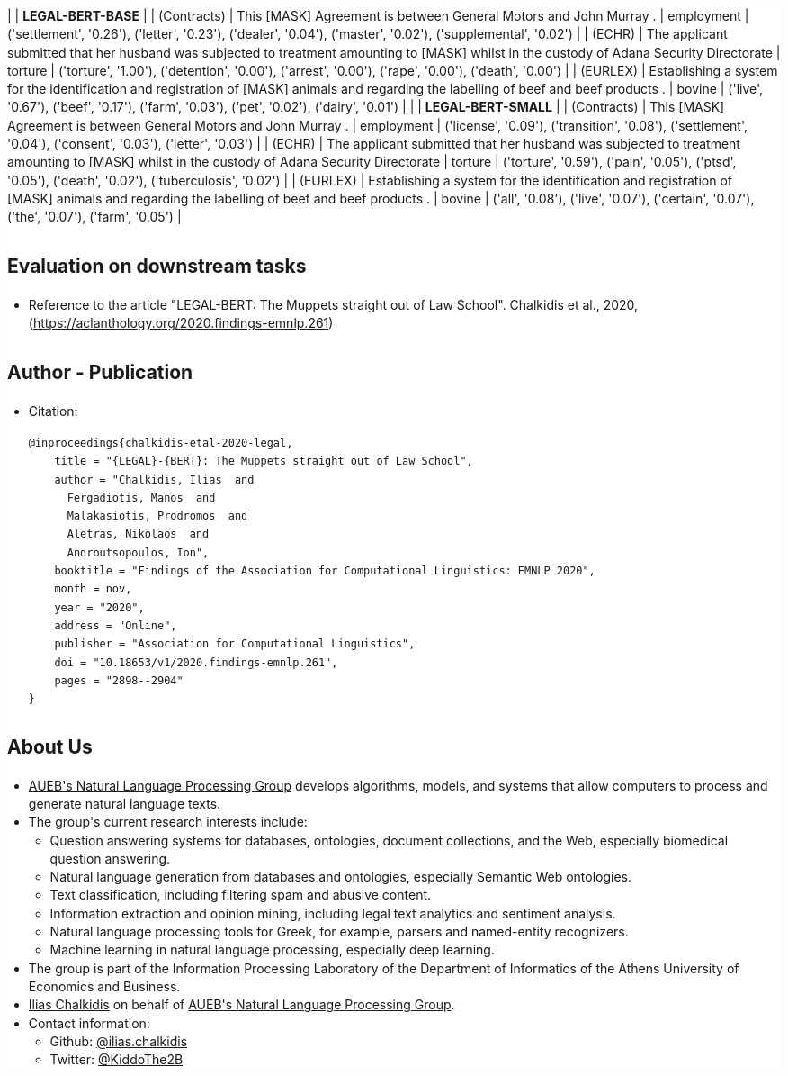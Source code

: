   |  | **LEGAL-BERT-BASE**                |
  | (Contracts) | This [MASK] Agreement is between General Motors and John Murray . | employment | ('settlement', '0.26'), ('letter', '0.23'), ('dealer', '0.04'), ('master', '0.02'), ('supplemental', '0.02') |
  | (ECHR) | The applicant submitted that her husband was subjected to treatment amounting to [MASK] whilst in the custody of Adana Security Directorate | torture | ('torture', '1.00'), ('detention', '0.00'), ('arrest', '0.00'), ('rape', '0.00'), ('death', '0.00') |
  | (EURLEX) | Establishing a system for the identification and registration of [MASK] animals and regarding the labelling of beef and beef products . | bovine | ('live', '0.67'), ('beef', '0.17'), ('farm', '0.03'), ('pet', '0.02'), ('dairy', '0.01') |
  |  | **LEGAL-BERT-SMALL**                |
  | (Contracts) | This [MASK] Agreement is between General Motors and John Murray . | employment | ('license', '0.09'), ('transition', '0.08'), ('settlement', '0.04'), ('consent', '0.03'), ('letter', '0.03') |
  | (ECHR) | The applicant submitted that her husband was subjected to treatment amounting to [MASK] whilst in the custody of Adana Security Directorate | torture | ('torture', '0.59'), ('pain', '0.05'), ('ptsd', '0.05'), ('death', '0.02'), ('tuberculosis', '0.02') |
  | (EURLEX) | Establishing a system for the identification and registration of [MASK] animals and regarding the labelling of beef and beef products . | bovine | ('all', '0.08'), ('live', '0.07'), ('certain', '0.07'), ('the', '0.07'), ('farm', '0.05') |

## Evaluation on downstream tasks
- Reference to the article "LEGAL-BERT: The Muppets straight out of Law School". Chalkidis et al., 2020, (https://aclanthology.org/2020.findings-emnlp.261)

## Author - Publication
- Citation:
  ```
  @inproceedings{chalkidis-etal-2020-legal,
      title = "{LEGAL}-{BERT}: The Muppets straight out of Law School",
      author = "Chalkidis, Ilias  and
        Fergadiotis, Manos  and
        Malakasiotis, Prodromos  and
        Aletras, Nikolaos  and
        Androutsopoulos, Ion",
      booktitle = "Findings of the Association for Computational Linguistics: EMNLP 2020",
      month = nov,
      year = "2020",
      address = "Online",
      publisher = "Association for Computational Linguistics",
      doi = "10.18653/v1/2020.findings-emnlp.261",
      pages = "2898--2904"
  }
  ```

## About Us
- [AUEB's Natural Language Processing Group](http://nlp.cs.aueb.gr) develops algorithms, models, and systems that allow computers to process and generate natural language texts.
- The group's current research interests include:
  - Question answering systems for databases, ontologies, document collections, and the Web, especially biomedical question answering.
  - Natural language generation from databases and ontologies, especially Semantic Web ontologies.
  - Text classification, including filtering spam and abusive content.
  - Information extraction and opinion mining, including legal text analytics and sentiment analysis.
  - Natural language processing tools for Greek, for example, parsers and named-entity recognizers.
  - Machine learning in natural language processing, especially deep learning.
- The group is part of the Information Processing Laboratory of the Department of Informatics of the Athens University of Economics and Business.
- [Ilias Chalkidis](https://iliaschalkidis.github.io) on behalf of [AUEB's Natural Language Processing Group](http://nlp.cs.aueb.gr).
- Contact information:
  - Github: [@ilias.chalkidis](https://github.com/iliaschalkidis)
  - Twitter: [@KiddoThe2B](https://twitter.com/KiddoThe2B)